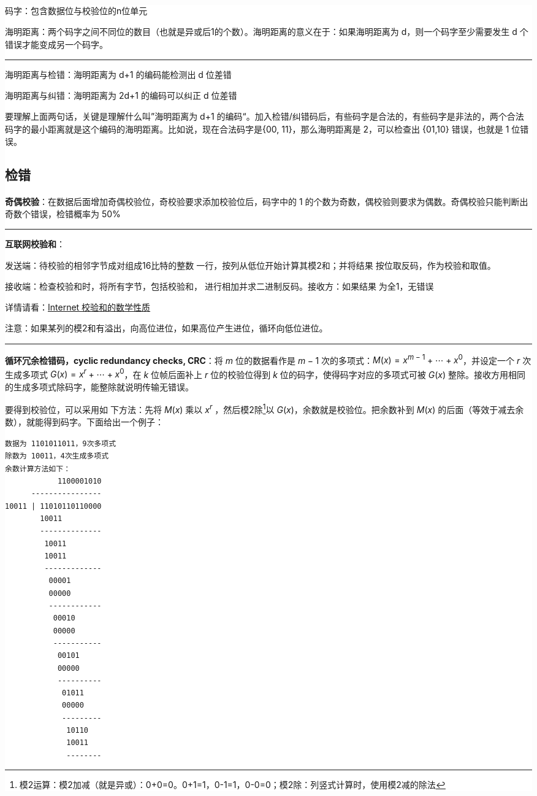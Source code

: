 码字：包含数据位与校验位的n位单元

海明距离：两个码字之间不同位的数目（也就是异或后1的个数）。海明距离的意义在于：如果海明距离为 d，则一个码字至少需要发生 d 个错误才能变成另一个码字。

---

海明距离与检错：海明距离为 d+1 的编码能检测出 d 位差错

海明距离与纠错：海明距离为 2d+1 的编码可以纠正 d 位差错

要理解上面两句话，关键是理解什么叫”海明距离为 d+1 的编码“。加入检错/纠错码后，有些码字是合法的，有些码字是非法的，两个合法码字的最小距离就是这个编码的海明距离。比如说，现在合法码字是{00, 11}，那么海明距离是 2，可以检查出 {01,10} 错误，也就是 1 位错误。



## 检错

**奇偶校验**：在数据后面增加奇偶校验位，奇校验要求添加校验位后，码字中的 1 的个数为奇数，偶校验则要求为偶数。奇偶校验只能判断出奇数个错误，检错概率为 50%

---

**互联网校验和**：

发送端：待校验的相邻字节成对组成16比特的整数
一行，按列从低位开始计算其模2和；并将结果
按位取反码，作为校验和取值。

接收端：检查校验和时，将所有字节，包括校验和，
进行相加并求二进制反码。接收方：如果结果
为全1，无错误

详情请看：[Internet 校验和的数学性质](https://www.cnblogs.com/ZCplayground/p/8440352.html)

注意：如果某列的模2和有溢出，向高位进位，如果高位产生进位，循环向低位进位。

---

**循环冗余检错码，cyclic redundancy checks, CRC**：将 $m$ 位的数据看作是 $m-1$ 次的多项式：$M(x)=x^{m-1}+\cdots+x^0$，并设定一个 $r$ 次生成多项式 $G(x)=x^r+\cdots+x^0$，在 $k$ 位帧后面补上 $r$ 位的校验位得到 $k$ 位的码字，使得码字对应的多项式可被 $G(x)$ 整除。接收方用相同的生成多项式除码字，能整除就说明传输无错误。

要得到校验位，可以采用如  下方法：先将 $M(x)$ 乘以 $x^r$ ，然后模2除[^1]以 $G(x)$，余数就是校验位。把余数补到 $M(x)$ 的后面（等效于减去余数），就能得到码字。下面给出一个例子：

```
数据为 1101011011，9次多项式
除数为 10011，4次生成多项式
余数计算方法如下：
            1100001010
      ----------------
10011 | 11010110110000
        10011
        --------------
         10011
         10011
         -------------
          00001
          00000
          ------------
           00010
           00000
           -----------
            00101
            00000
            ----------
             01011
             00000
             ---------
              10110
              10011
              --------
```

[^1]: 模2运算：模2加减（就是异或）：0+0=0。0+1=1，0-1=1，0-0=0；模2除：列竖式计算时，使用模2减的除法